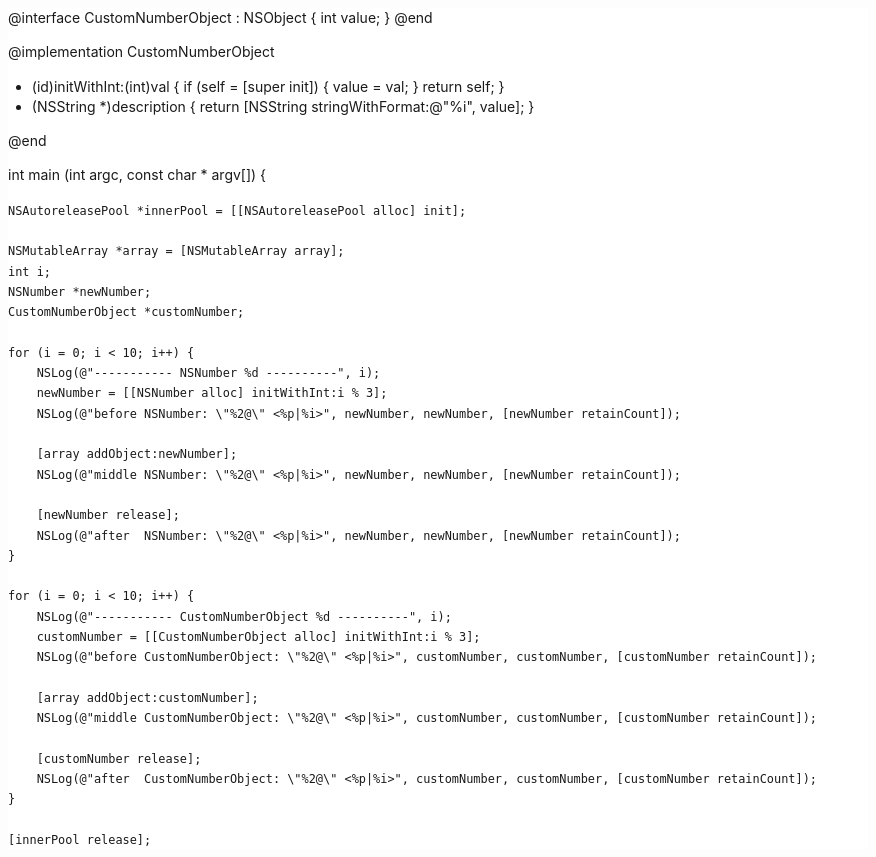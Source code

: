 @interface CustomNumberObject : NSObject {
	int value;
}
@end

@implementation CustomNumberObject
- (id)initWithInt:(int)val {
	if (self = [super init]) {
		value = val;
	}
	return self;
}
- (NSString *)description {
	return [NSString stringWithFormat:@"%i", value];
}

@end


int main (int argc, const char * argv[]) {

	NSAutoreleasePool *innerPool = [[NSAutoreleasePool alloc] init];
	
	NSMutableArray *array = [NSMutableArray array];
	int i;
	NSNumber *newNumber;
	CustomNumberObject *customNumber;
		
	for (i = 0; i < 10; i++) {
		NSLog(@"----------- NSNumber %d ----------", i);
		newNumber = [[NSNumber alloc] initWithInt:i % 3];
		NSLog(@"before NSNumber: \"%2@\" <%p|%i>", newNumber, newNumber, [newNumber retainCount]);

		[array addObject:newNumber];
		NSLog(@"middle NSNumber: \"%2@\" <%p|%i>", newNumber, newNumber, [newNumber retainCount]);

		[newNumber release];
		NSLog(@"after  NSNumber: \"%2@\" <%p|%i>", newNumber, newNumber, [newNumber retainCount]);
	}

	for (i = 0; i < 10; i++) {
		NSLog(@"----------- CustomNumberObject %d ----------", i);
		customNumber = [[CustomNumberObject alloc] initWithInt:i % 3];
		NSLog(@"before CustomNumberObject: \"%2@\" <%p|%i>", customNumber, customNumber, [customNumber retainCount]);

		[array addObject:customNumber];
		NSLog(@"middle CustomNumberObject: \"%2@\" <%p|%i>", customNumber, customNumber, [customNumber retainCount]);

		[customNumber release];
		NSLog(@"after  CustomNumberObject: \"%2@\" <%p|%i>", customNumber, customNumber, [customNumber retainCount]);
	}

	[innerPool release];
